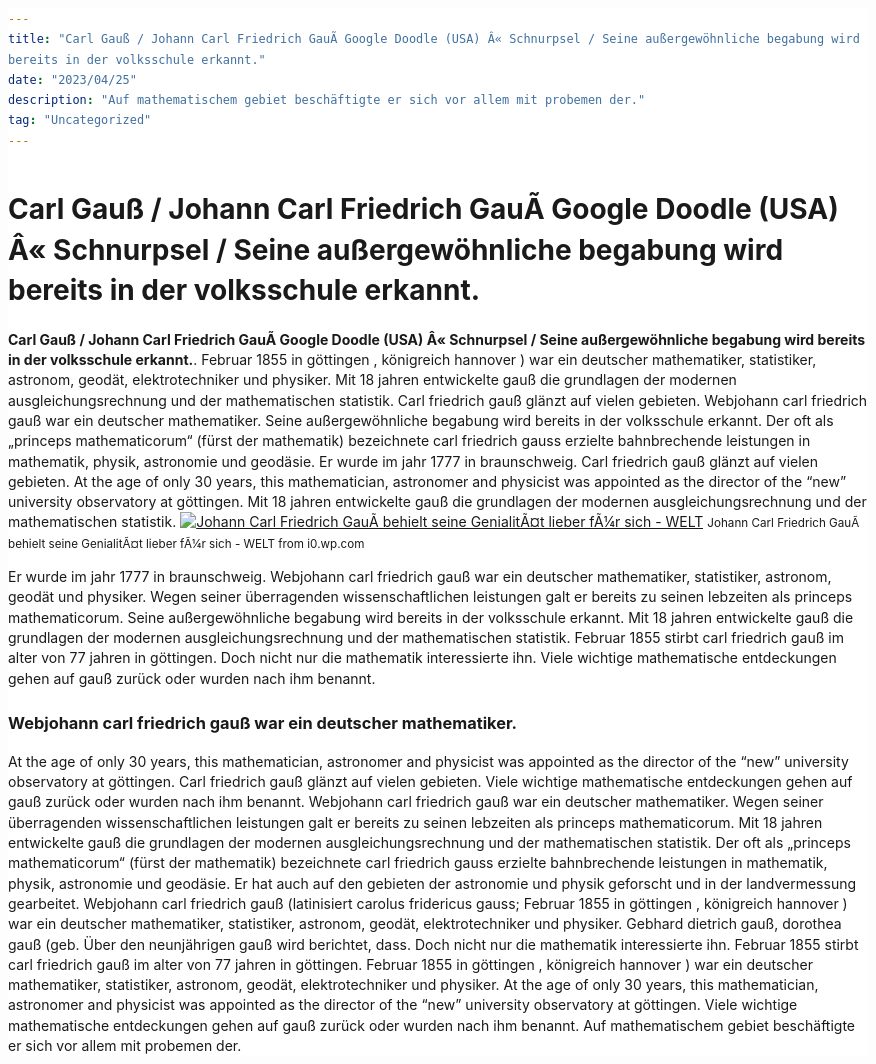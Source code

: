 ```yaml
---
title: "Carl Gauß / Johann Carl Friedrich GauÃ Google Doodle (USA) Â« Schnurpsel / Seine außergewöhnliche begabung wird bereits in der volksschule erkannt."
date: "2023/04/25"
description: "Auf mathematischem gebiet beschäftigte er sich vor allem mit probemen der."
tag: "Uncategorized"
---
```


# Carl Gauß / Johann Carl Friedrich GauÃ Google Doodle (USA) Â« Schnurpsel / Seine außergewöhnliche begabung wird bereits in der volksschule erkannt.
**Carl Gauß / Johann Carl Friedrich GauÃ Google Doodle (USA) Â« Schnurpsel / Seine außergewöhnliche begabung wird bereits in der volksschule erkannt.**. Februar 1855 in göttingen , königreich hannover ) war ein deutscher mathematiker, statistiker, astronom, geodät, elektrotechniker und physiker. Mit 18 jahren entwickelte gauß die grundlagen der modernen ausgleichungsrechnung und der mathematischen statistik. Carl friedrich gauß glänzt auf vielen gebieten. Webjohann carl friedrich gauß war ein deutscher mathematiker. Seine außergewöhnliche begabung wird bereits in der volksschule erkannt.
Der oft als „princeps mathematicorum“ (fürst der mathematik) bezeichnete carl friedrich gauss erzielte bahnbrechende leistungen in mathematik, physik, astronomie und geodäsie. Er wurde im jahr 1777 in braunschweig. Carl friedrich gauß glänzt auf vielen gebieten. At the age of only 30 years, this mathematician, astronomer and physicist was appointed as the director of the “new” university observatory at göttingen. Mit 18 jahren entwickelte gauß die grundlagen der modernen ausgleichungsrechnung und der mathematischen statistik.
[![Johann Carl Friedrich GauÃ behielt seine GenialitÃ¤t lieber fÃ¼r sich - WELT](https://i0.wp.com/img.welt.de/img/kultur/mobile101112970/3362505797-ci102l-w1024/Gausss1-BM-Berlin-Frankfurt-Main-jpg.jpg "Johann Carl Friedrich GauÃ behielt seine GenialitÃ¤t lieber fÃ¼r sich - WELT")](https://i0.wp.com/img.welt.de/img/kultur/mobile101112970/3362505797-ci102l-w1024/Gausss1-BM-Berlin-Frankfurt-Main-jpg.jpg)
<small>Johann Carl Friedrich GauÃ behielt seine GenialitÃ¤t lieber fÃ¼r sich - WELT from i0.wp.com</small>

Er wurde im jahr 1777 in braunschweig. Webjohann carl friedrich gauß war ein deutscher mathematiker, statistiker, astronom, geodät und physiker. Wegen seiner überragenden wissenschaftlichen leistungen galt er bereits zu seinen lebzeiten als princeps mathematicorum. Seine außergewöhnliche begabung wird bereits in der volksschule erkannt. Mit 18 jahren entwickelte gauß die grundlagen der modernen ausgleichungsrechnung und der mathematischen statistik. Februar 1855 stirbt carl friedrich gauß im alter von 77 jahren in göttingen. Doch nicht nur die mathematik interessierte ihn. Viele wichtige mathematische entdeckungen gehen auf gauß zurück oder wurden nach ihm benannt.

### Webjohann carl friedrich gauß war ein deutscher mathematiker.
At the age of only 30 years, this mathematician, astronomer and physicist was appointed as the director of the “new” university observatory at göttingen. Carl friedrich gauß glänzt auf vielen gebieten. Viele wichtige mathematische entdeckungen gehen auf gauß zurück oder wurden nach ihm benannt. Webjohann carl friedrich gauß war ein deutscher mathematiker. Wegen seiner überragenden wissenschaftlichen leistungen galt er bereits zu seinen lebzeiten als princeps mathematicorum. Mit 18 jahren entwickelte gauß die grundlagen der modernen ausgleichungsrechnung und der mathematischen statistik. Der oft als „princeps mathematicorum“ (fürst der mathematik) bezeichnete carl friedrich gauss erzielte bahnbrechende leistungen in mathematik, physik, astronomie und geodäsie. Er hat auch auf den gebieten der astronomie und physik geforscht und in der landvermessung gearbeitet. Webjohann carl friedrich gauß (latinisiert carolus fridericus gauss; Februar 1855 in göttingen , königreich hannover ) war ein deutscher mathematiker, statistiker, astronom, geodät, elektrotechniker und physiker. Gebhard dietrich gauß, dorothea gauß (geb. Über den neunjährigen gauß wird berichtet, dass. Doch nicht nur die mathematik interessierte ihn.
Februar 1855 stirbt carl friedrich gauß im alter von 77 jahren in göttingen. Februar 1855 in göttingen , königreich hannover ) war ein deutscher mathematiker, statistiker, astronom, geodät, elektrotechniker und physiker. At the age of only 30 years, this mathematician, astronomer and physicist was appointed as the director of the “new” university observatory at göttingen. Viele wichtige mathematische entdeckungen gehen auf gauß zurück oder wurden nach ihm benannt. Auf mathematischem gebiet beschäftigte er sich vor allem mit probemen der.